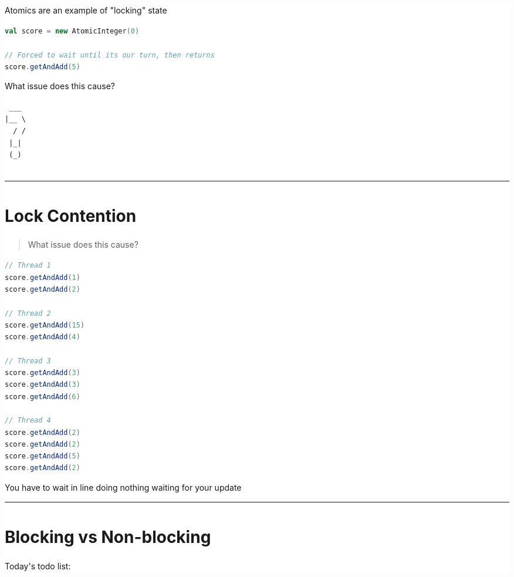 Atomics are an example of "locking" state

```scala
val score = new AtomicInteger(0)

// Forced to wait until its our turn, then returns
score.getAndAdd(5)
```

What issue does this cause?

```
 ___ 
|__ \
  / /
 |_| 
 (_) 
     
```

---

# Lock Contention

> What issue does this cause?

```scala
// Thread 1
score.getAndAdd(1)
score.getAndAdd(2)

// Thread 2
score.getAndAdd(15)
score.getAndAdd(4)

// Thread 3
score.getAndAdd(3)
score.getAndAdd(3)
score.getAndAdd(6)

// Thread 4
score.getAndAdd(2)
score.getAndAdd(2)
score.getAndAdd(5)
score.getAndAdd(2)
```

You have to wait in line doing nothing waiting for your update

---

# Blocking vs Non-blocking

Today's todo list:
